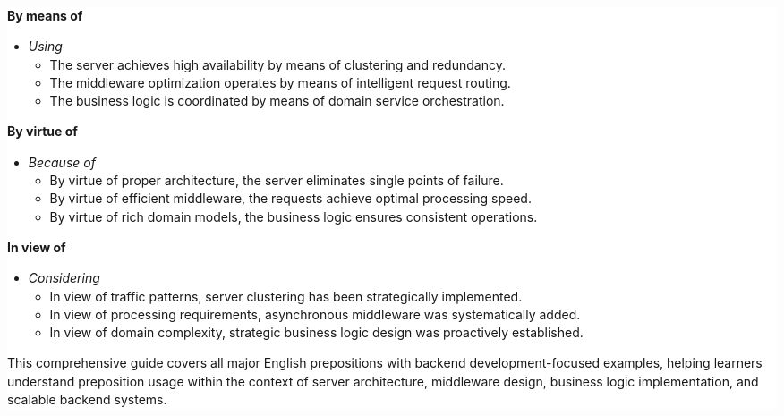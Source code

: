 **By means of**
- *Using*
  - The server achieves high availability by means of clustering and redundancy.
  - The middleware optimization operates by means of intelligent request routing.
  - The business logic is coordinated by means of domain service orchestration.

**By virtue of**
- *Because of*
  - By virtue of proper architecture, the server eliminates single points of failure.
  - By virtue of efficient middleware, the requests achieve optimal processing speed.
  - By virtue of rich domain models, the business logic ensures consistent operations.

**In view of**
- *Considering*
  - In view of traffic patterns, server clustering has been strategically implemented.
  - In view of processing requirements, asynchronous middleware was systematically added.
  - In view of domain complexity, strategic business logic design was proactively established.

This comprehensive guide covers all major English prepositions with backend development-focused examples, helping learners understand preposition usage within the context of server architecture, middleware design, business logic implementation, and scalable backend systems.
